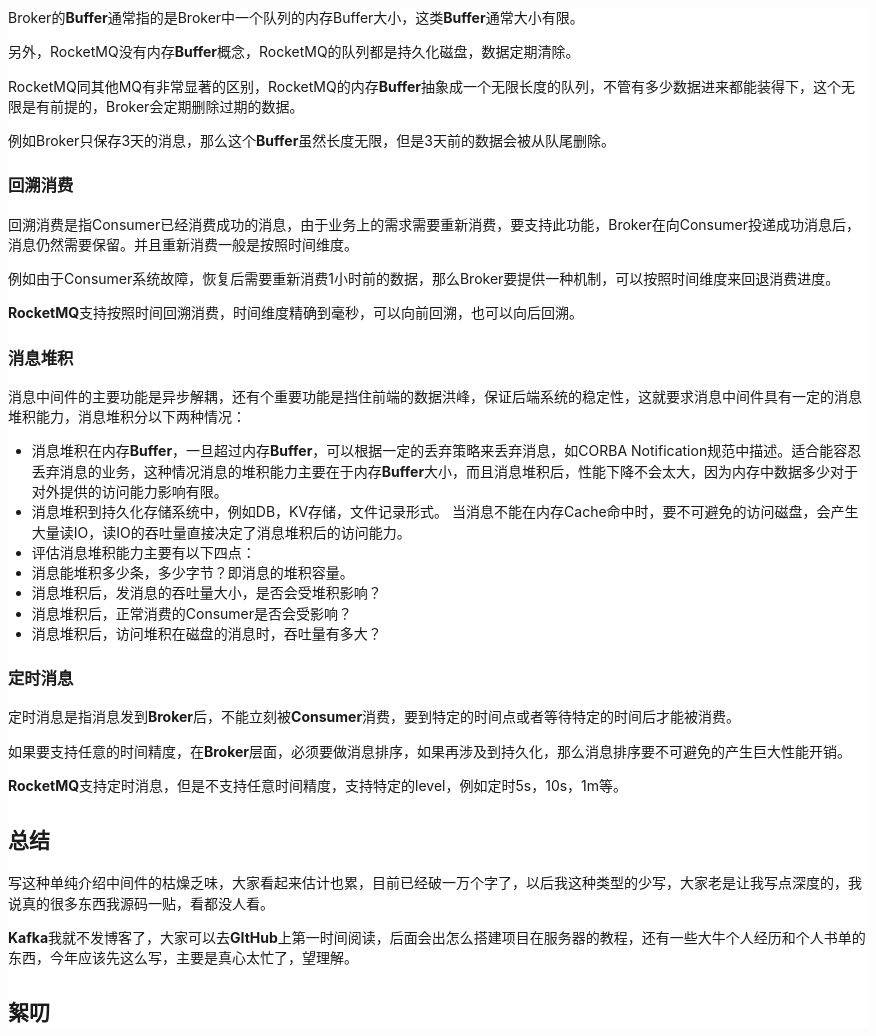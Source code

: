 Broker的**Buffer**通常指的是Broker中一个队列的内存Buffer大小，这类**Buffer**通常大小有限。

另外，RocketMQ没有内存**Buffer**概念，RocketMQ的队列都是持久化磁盘，数据定期清除。

RocketMQ同其他MQ有非常显著的区别，RocketMQ的内存**Buffer**抽象成一个无限长度的队列，不管有多少数据进来都能装得下，这个无限是有前提的，Broker会定期删除过期的数据。

例如Broker只保存3天的消息，那么这个**Buffer**虽然长度无限，但是3天前的数据会被从队尾删除。

### 回溯消费

回溯消费是指Consumer已经消费成功的消息，由于业务上的需求需要重新消费，要支持此功能，Broker在向Consumer投递成功消息后，消息仍然需要保留。并且重新消费一般是按照时间维度。

例如由于Consumer系统故障，恢复后需要重新消费1小时前的数据，那么Broker要提供一种机制，可以按照时间维度来回退消费进度。

**RocketMQ**支持按照时间回溯消费，时间维度精确到毫秒，可以向前回溯，也可以向后回溯。

### 消息堆积

消息中间件的主要功能是异步解耦，还有个重要功能是挡住前端的数据洪峰，保证后端系统的稳定性，这就要求消息中间件具有一定的消息堆积能力，消息堆积分以下两种情况：

- 消息堆积在内存**Buffer**，一旦超过内存**Buffer**，可以根据一定的丢弃策略来丢弃消息，如CORBA Notification规范中描述。适合能容忍丢弃消息的业务，这种情况消息的堆积能力主要在于内存**Buffer**大小，而且消息堆积后，性能下降不会太大，因为内存中数据多少对于对外提供的访问能力影响有限。
- 消息堆积到持久化存储系统中，例如DB，KV存储，文件记录形式。 当消息不能在内存Cache命中时，要不可避免的访问磁盘，会产生大量读IO，读IO的吞吐量直接决定了消息堆积后的访问能力。
- 评估消息堆积能力主要有以下四点：
- 消息能堆积多少条，多少字节？即消息的堆积容量。
- 消息堆积后，发消息的吞吐量大小，是否会受堆积影响？
- 消息堆积后，正常消费的Consumer是否会受影响？
- 消息堆积后，访问堆积在磁盘的消息时，吞吐量有多大？

### 定时消息

定时消息是指消息发到**Broker**后，不能立刻被**Consumer**消费，要到特定的时间点或者等待特定的时间后才能被消费。

如果要支持任意的时间精度，在**Broker**层面，必须要做消息排序，如果再涉及到持久化，那么消息排序要不可避免的产生巨大性能开销。

**RocketMQ**支持定时消息，但是不支持任意时间精度，支持特定的level，例如定时5s，10s，1m等。

## 总结

写这种单纯介绍中间件的枯燥乏味，大家看起来估计也累，目前已经破一万个字了，以后我这种类型的少写，大家老是让我写点深度的，我说真的很多东西我源码一贴，看都没人看。

**Kafka**我就不发博客了，大家可以去**GItHub**上第一时间阅读，后面会出怎么搭建项目在服务器的教程，还有一些大牛个人经历和个人书单的东西，今年应该先这么写，主要是真心太忙了，望理解。

## 絮叨

